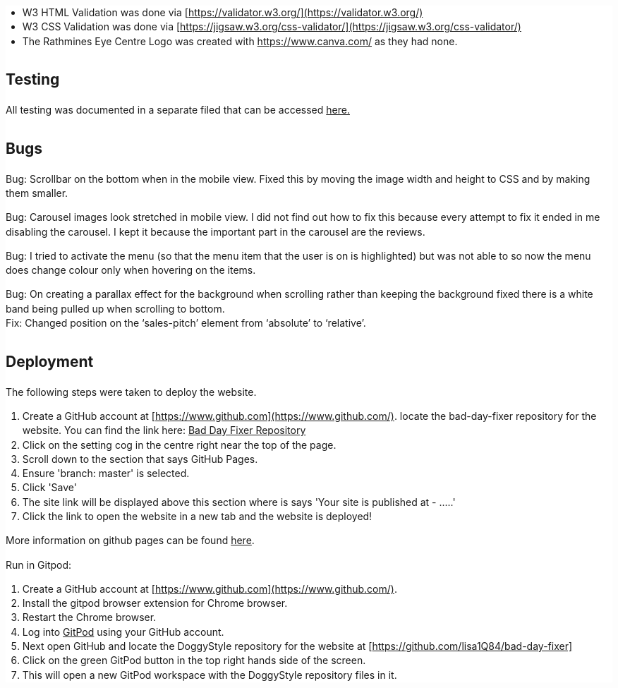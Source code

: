 
-   W3 HTML Validation was done via  [https://validator.w3.org/](https://validator.w3.org/)
-   W3 CSS Validation was done via  [https://jigsaw.w3.org/css-validator/](https://jigsaw.w3.org/css-validator/)  
- The Rathmines Eye Centre Logo was created with https://www.canva.com/ as they had none.


## [](https://github.com/lisa1Q84/bad-day-fixer/blob/master/README.md#testing)Testing

All testing was documented in a separate filed that can be accessed [here.](https://github.com/lisa1Q84/bad-day-fixer/blob/master/README.md/master/TESTING.md)

## [](https://github.com/lisa1Q84/bad-day-fixer/blob/master/README.md#bugs)Bugs

Bug: Scrollbar on the bottom when in the mobile view. Fixed this by moving the image width and height to CSS and by making them smaller. 

Bug: Carousel images look stretched in mobile view. I did not find out how to fix this because every attempt to fix it ended in me disabling the carousel. I kept it because the important part in the carousel are the reviews. 

Bug: I tried to activate the menu (so that the menu item that the user is on is highlighted) but was not able to so now the menu does change colour only when hovering on the items.

Bug: On creating a parallax effect for the background when scrolling rather than keeping the background fixed there is a white band being pulled up when scrolling to bottom.  
Fix: Changed position on the ‘sales-pitch’ element from ‘absolute’ to ‘relative’.


## [](https://github.com/lisa1Q84/bad-day-fixer/blob/master/README.md#deployment)Deployment

The following steps were taken to deploy the website.

1.  Create a GitHub account at  [https://www.github.com](https://www.github.com/). locate the bad-day-fixer  repository for the website. You can find the link here:
[Bad Day Fixer Repository  ](https://github.com/lisa1Q84/bad-day-fixer)
2.  Click on the setting cog in the centre right near the top of the page.
3.  Scroll down to the section that says GitHub Pages.
4.  Ensure 'branch: master' is selected.
5.  Click 'Save'
6.  The site link will be displayed above this section where is says 'Your site is published at - .....'
7.  Click the link to open the website in a new tab and the website is deployed!

More information on github pages can be found  [here](https://pages.github.com/).

Run in Gitpod:

1.  Create a GitHub account at  [https://www.github.com](https://www.github.com/).
2.  Install the gitpod browser extension for Chrome browser.
3.  Restart the Chrome browser.
4.  Log into  [GitPod](https://www.gitpod.io/)  using your GitHub account.
5.  Next open GitHub and locate the DoggyStyle repository for the website at  [https://github.com/lisa1Q84/bad-day-fixer]
6.  Click on the green GitPod button in the top right hands side of the screen.
7.  This will open a new GitPod workspace with the DoggyStyle repository files in it.
